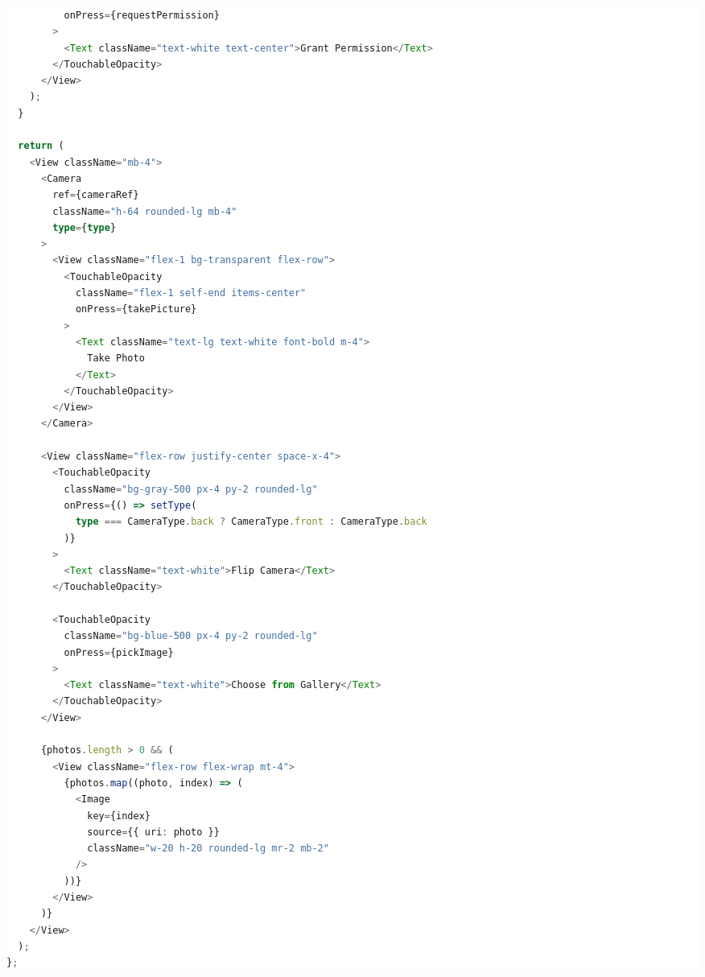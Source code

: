 ```typescript
          onPress={requestPermission}
        >
          <Text className="text-white text-center">Grant Permission</Text>
        </TouchableOpacity>
      </View>
    );
  }
  
  return (
    <View className="mb-4">
      <Camera
        ref={cameraRef}
        className="h-64 rounded-lg mb-4"
        type={type}
      >
        <View className="flex-1 bg-transparent flex-row">
          <TouchableOpacity
            className="flex-1 self-end items-center"
            onPress={takePicture}
          >
            <Text className="text-lg text-white font-bold m-4">
              Take Photo
            </Text>
          </TouchableOpacity>
        </View>
      </Camera>
      
      <View className="flex-row justify-center space-x-4">
        <TouchableOpacity 
          className="bg-gray-500 px-4 py-2 rounded-lg"
          onPress={() => setType(
            type === CameraType.back ? CameraType.front : CameraType.back
          )}
        >
          <Text className="text-white">Flip Camera</Text>
        </TouchableOpacity>
        
        <TouchableOpacity 
          className="bg-blue-500 px-4 py-2 rounded-lg"
          onPress={pickImage}
        >
          <Text className="text-white">Choose from Gallery</Text>
        </TouchableOpacity>
      </View>
      
      {photos.length > 0 && (
        <View className="flex-row flex-wrap mt-4">
          {photos.map((photo, index) => (
            <Image
              key={index}
              source={{ uri: photo }}
              className="w-20 h-20 rounded-lg mr-2 mb-2"
            />
          ))}
        </View>
      )}
    </View>
  );
};
```
